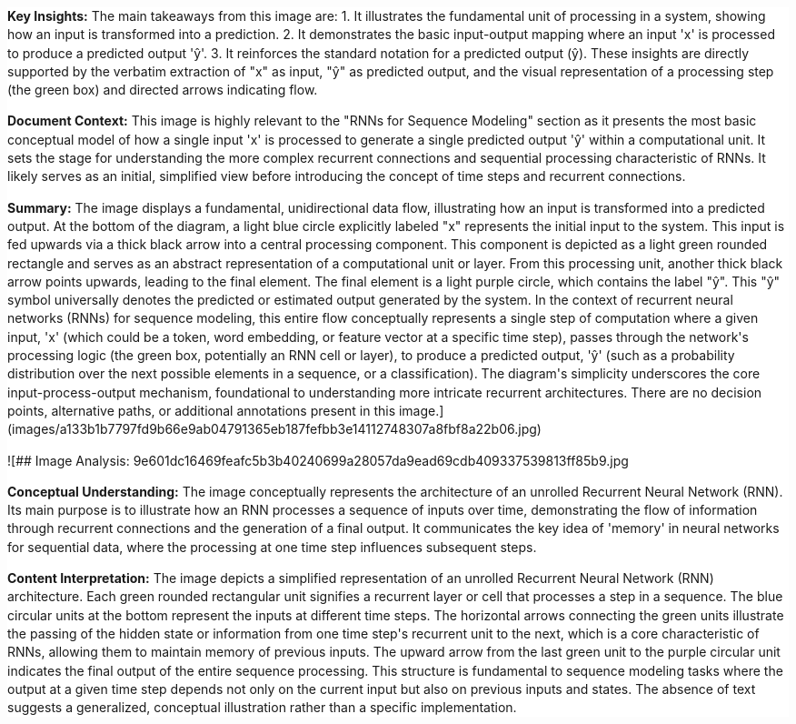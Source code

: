 **Key Insights:**
The main takeaways from this image are: 1. It illustrates the fundamental unit of processing in a system, showing how an input is transformed into a prediction. 2. It demonstrates the basic input-output mapping where an input 'x' is processed to produce a predicted output 'ŷ'. 3. It reinforces the standard notation for a predicted output (ŷ). These insights are directly supported by the verbatim extraction of "x" as input, "ŷ" as predicted output, and the visual representation of a processing step (the green box) and directed arrows indicating flow.

**Document Context:**
This image is highly relevant to the "RNNs for Sequence Modeling" section as it presents the most basic conceptual model of how a single input 'x' is processed to generate a single predicted output 'ŷ' within a computational unit. It sets the stage for understanding the more complex recurrent connections and sequential processing characteristic of RNNs. It likely serves as an initial, simplified view before introducing the concept of time steps and recurrent connections.

**Summary:**
The image displays a fundamental, unidirectional data flow, illustrating how an input is transformed into a predicted output. At the bottom of the diagram, a light blue circle explicitly labeled "x" represents the initial input to the system. This input is fed upwards via a thick black arrow into a central processing component. This component is depicted as a light green rounded rectangle and serves as an abstract representation of a computational unit or layer. From this processing unit, another thick black arrow points upwards, leading to the final element. The final element is a light purple circle, which contains the label "ŷ". This "ŷ" symbol universally denotes the predicted or estimated output generated by the system. In the context of recurrent neural networks (RNNs) for sequence modeling, this entire flow conceptually represents a single step of computation where a given input, 'x' (which could be a token, word embedding, or feature vector at a specific time step), passes through the network's processing logic (the green box, potentially an RNN cell or layer), to produce a predicted output, 'ŷ' (such as a probability distribution over the next possible elements in a sequence, or a classification). The diagram's simplicity underscores the core input-process-output mechanism, foundational to understanding more intricate recurrent architectures. There are no decision points, alternative paths, or additional annotations present in this image.](images/a133b1b7797fd9b66e9ab04791365eb187fefbb3e14112748307a8fbf8a22b06.jpg)

![## Image Analysis: 9e601dc16469feafc5b3b40240699a28057da9ead69cdb409337539813ff85b9.jpg

**Conceptual Understanding:**
The image conceptually represents the architecture of an unrolled Recurrent Neural Network (RNN). Its main purpose is to illustrate how an RNN processes a sequence of inputs over time, demonstrating the flow of information through recurrent connections and the generation of a final output. It communicates the key idea of 'memory' in neural networks for sequential data, where the processing at one time step influences subsequent steps.

**Content Interpretation:**
The image depicts a simplified representation of an unrolled Recurrent Neural Network (RNN) architecture. Each green rounded rectangular unit signifies a recurrent layer or cell that processes a step in a sequence. The blue circular units at the bottom represent the inputs at different time steps. The horizontal arrows connecting the green units illustrate the passing of the hidden state or information from one time step's recurrent unit to the next, which is a core characteristic of RNNs, allowing them to maintain memory of previous inputs. The upward arrow from the last green unit to the purple circular unit indicates the final output of the entire sequence processing. This structure is fundamental to sequence modeling tasks where the output at a given time step depends not only on the current input but also on previous inputs and states. The absence of text suggests a generalized, conceptual illustration rather than a specific implementation.
